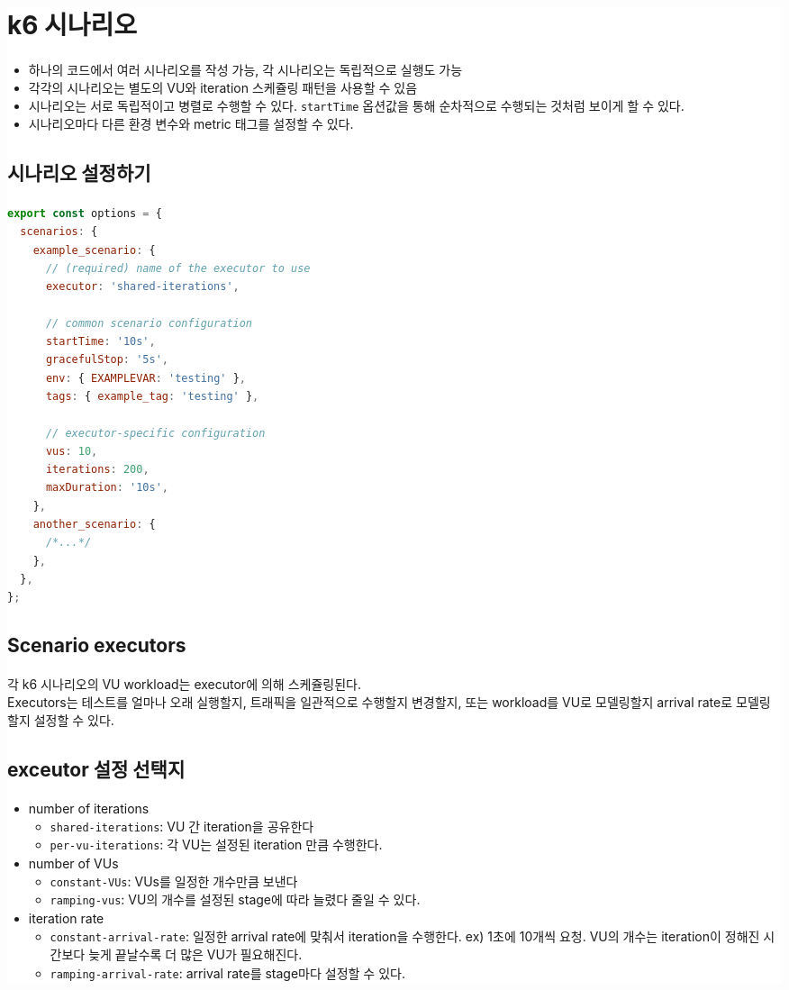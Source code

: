 # k6 시나리오

- 하나의 코드에서 여러 시나리오를 작성 가능, 각 시나리오는 독립적으로 실행도 가능
- 각각의 시나리오는 별도의 VU와 iteration 스케쥴링 패턴을 사용할 수 있음
- 시나리오는 서로 독립적이고 병렬로 수행할 수 있다. `startTime` 옵션값을 통해 순차적으로 수행되는 것처럼 보이게 할 수 있다.
- 시나리오마다 다른 환경 변수와 metric 태그를 설정할 수 있다.


## 시나리오 설정하기

```js
export const options = {
  scenarios: {
    example_scenario: {
      // (required) name of the executor to use 
      executor: 'shared-iterations',

      // common scenario configuration
      startTime: '10s',
      gracefulStop: '5s',
      env: { EXAMPLEVAR: 'testing' },
      tags: { example_tag: 'testing' },

      // executor-specific configuration
      vus: 10,
      iterations: 200,
      maxDuration: '10s',
    },
    another_scenario: {
      /*...*/
    },
  },
};
```


## Scenario executors

각 k6 시나리오의 VU workload는 executor에 의해 스케쥴링된다.        
Executors는 테스트를 얼마나 오래 실행할지, 트래픽을 일관적으로 수행할지 변경할지, 또는 workload를 VU로 모델링할지 arrival rate로 모델링할지 설정할 수 있다.

## exceutor 설정 선택지

- number of iterations
    - `shared-iterations`: VU 간 iteration을 공유한다
    - `per-vu-iterations`: 각 VU는 설정된 iteration 만큼 수행한다.
- number of VUs
    - `constant-VUs`: VUs를 일정한 개수만큼 보낸다
    - `ramping-vus`: VU의 개수를 설정된 stage에 따라 늘렸다 줄일 수 있다.
- iteration rate
    - `constant-arrival-rate`: 일정한 arrival rate에 맞춰서 iteration을 수행한다. ex) 1초에 10개씩 요청. VU의 개수는 iteration이 정해진 시간보다 늦게 끝날수록 더 많은 VU가 필요해진다.
    - `ramping-arrival-rate`: arrival rate를 stage마다 설정할 수 있다.
